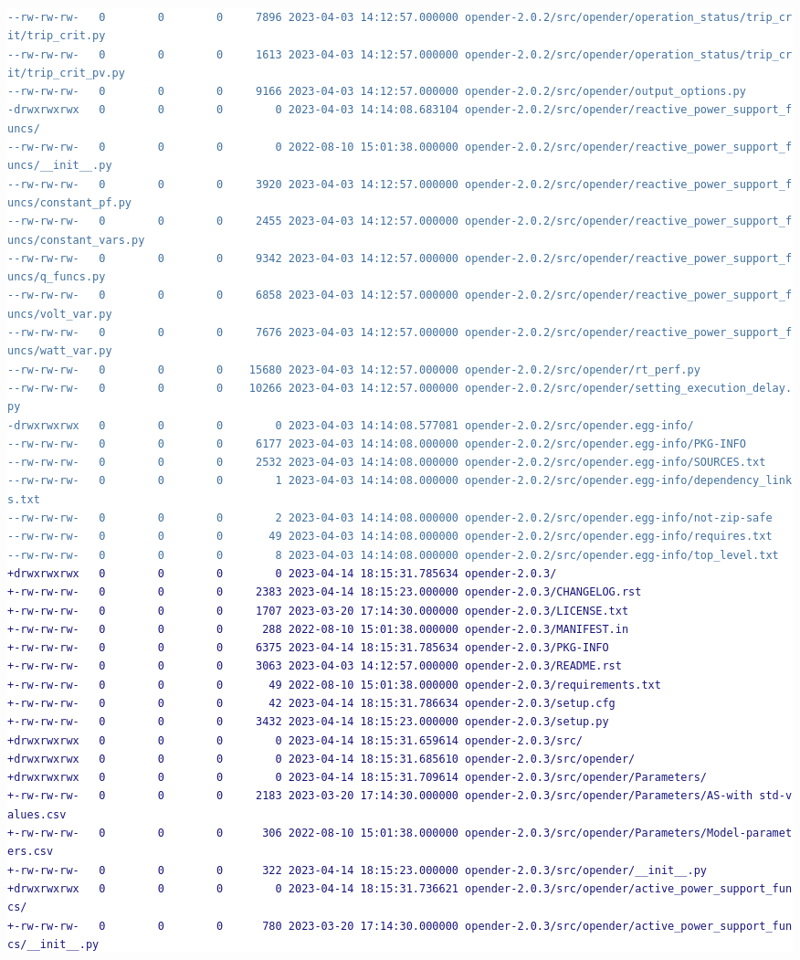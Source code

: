 ```diff
--rw-rw-rw-   0        0        0     7896 2023-04-03 14:12:57.000000 opender-2.0.2/src/opender/operation_status/trip_crit/trip_crit.py
--rw-rw-rw-   0        0        0     1613 2023-04-03 14:12:57.000000 opender-2.0.2/src/opender/operation_status/trip_crit/trip_crit_pv.py
--rw-rw-rw-   0        0        0     9166 2023-04-03 14:12:57.000000 opender-2.0.2/src/opender/output_options.py
-drwxrwxrwx   0        0        0        0 2023-04-03 14:14:08.683104 opender-2.0.2/src/opender/reactive_power_support_funcs/
--rw-rw-rw-   0        0        0        0 2022-08-10 15:01:38.000000 opender-2.0.2/src/opender/reactive_power_support_funcs/__init__.py
--rw-rw-rw-   0        0        0     3920 2023-04-03 14:12:57.000000 opender-2.0.2/src/opender/reactive_power_support_funcs/constant_pf.py
--rw-rw-rw-   0        0        0     2455 2023-04-03 14:12:57.000000 opender-2.0.2/src/opender/reactive_power_support_funcs/constant_vars.py
--rw-rw-rw-   0        0        0     9342 2023-04-03 14:12:57.000000 opender-2.0.2/src/opender/reactive_power_support_funcs/q_funcs.py
--rw-rw-rw-   0        0        0     6858 2023-04-03 14:12:57.000000 opender-2.0.2/src/opender/reactive_power_support_funcs/volt_var.py
--rw-rw-rw-   0        0        0     7676 2023-04-03 14:12:57.000000 opender-2.0.2/src/opender/reactive_power_support_funcs/watt_var.py
--rw-rw-rw-   0        0        0    15680 2023-04-03 14:12:57.000000 opender-2.0.2/src/opender/rt_perf.py
--rw-rw-rw-   0        0        0    10266 2023-04-03 14:12:57.000000 opender-2.0.2/src/opender/setting_execution_delay.py
-drwxrwxrwx   0        0        0        0 2023-04-03 14:14:08.577081 opender-2.0.2/src/opender.egg-info/
--rw-rw-rw-   0        0        0     6177 2023-04-03 14:14:08.000000 opender-2.0.2/src/opender.egg-info/PKG-INFO
--rw-rw-rw-   0        0        0     2532 2023-04-03 14:14:08.000000 opender-2.0.2/src/opender.egg-info/SOURCES.txt
--rw-rw-rw-   0        0        0        1 2023-04-03 14:14:08.000000 opender-2.0.2/src/opender.egg-info/dependency_links.txt
--rw-rw-rw-   0        0        0        2 2023-04-03 14:14:08.000000 opender-2.0.2/src/opender.egg-info/not-zip-safe
--rw-rw-rw-   0        0        0       49 2023-04-03 14:14:08.000000 opender-2.0.2/src/opender.egg-info/requires.txt
--rw-rw-rw-   0        0        0        8 2023-04-03 14:14:08.000000 opender-2.0.2/src/opender.egg-info/top_level.txt
+drwxrwxrwx   0        0        0        0 2023-04-14 18:15:31.785634 opender-2.0.3/
+-rw-rw-rw-   0        0        0     2383 2023-04-14 18:15:23.000000 opender-2.0.3/CHANGELOG.rst
+-rw-rw-rw-   0        0        0     1707 2023-03-20 17:14:30.000000 opender-2.0.3/LICENSE.txt
+-rw-rw-rw-   0        0        0      288 2022-08-10 15:01:38.000000 opender-2.0.3/MANIFEST.in
+-rw-rw-rw-   0        0        0     6375 2023-04-14 18:15:31.785634 opender-2.0.3/PKG-INFO
+-rw-rw-rw-   0        0        0     3063 2023-04-03 14:12:57.000000 opender-2.0.3/README.rst
+-rw-rw-rw-   0        0        0       49 2022-08-10 15:01:38.000000 opender-2.0.3/requirements.txt
+-rw-rw-rw-   0        0        0       42 2023-04-14 18:15:31.786634 opender-2.0.3/setup.cfg
+-rw-rw-rw-   0        0        0     3432 2023-04-14 18:15:23.000000 opender-2.0.3/setup.py
+drwxrwxrwx   0        0        0        0 2023-04-14 18:15:31.659614 opender-2.0.3/src/
+drwxrwxrwx   0        0        0        0 2023-04-14 18:15:31.685610 opender-2.0.3/src/opender/
+drwxrwxrwx   0        0        0        0 2023-04-14 18:15:31.709614 opender-2.0.3/src/opender/Parameters/
+-rw-rw-rw-   0        0        0     2183 2023-03-20 17:14:30.000000 opender-2.0.3/src/opender/Parameters/AS-with std-values.csv
+-rw-rw-rw-   0        0        0      306 2022-08-10 15:01:38.000000 opender-2.0.3/src/opender/Parameters/Model-parameters.csv
+-rw-rw-rw-   0        0        0      322 2023-04-14 18:15:23.000000 opender-2.0.3/src/opender/__init__.py
+drwxrwxrwx   0        0        0        0 2023-04-14 18:15:31.736621 opender-2.0.3/src/opender/active_power_support_funcs/
+-rw-rw-rw-   0        0        0      780 2023-03-20 17:14:30.000000 opender-2.0.3/src/opender/active_power_support_funcs/__init__.py
```